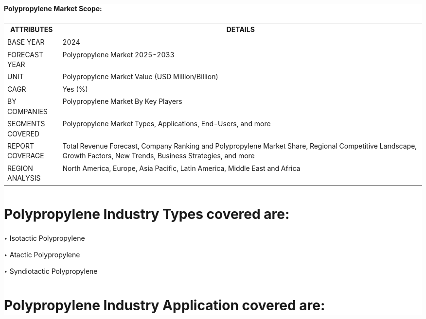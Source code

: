 <h4>Polypropylene Market Scope:</h4>
<table>
<tr>
<th>ATTRIBUTES</th>
<th>DETAILS</th>
</tr>
<tr>
<td>BASE YEAR</td>
<td>2024</td>
</tr>
<tr>
<td>FORECAST YEAR</td>
<td>Polypropylene Market 2025-2033</td>
</tr>
<tr>
<td>UNIT</td>
<td>Polypropylene Market Value (USD Million/Billion)</td>
<tr>
<td>CAGR</td>
<td>Yes (%)</td>
</tr>
</tr>
<tr>
<td>BY COMPANIES</td>
<td>Polypropylene Market By Key Players</td>
</tr>
<tr>
<td>SEGMENTS COVERED</td>
<td>Polypropylene Market Types, Applications, End-Users, and more</td>
</tr>
<tr>
<td>REPORT COVERAGE</td>
<td>Total Revenue Forecast, Company Ranking and Polypropylene Market Share, Regional Competitive Landscape, Growth Factors, New Trends, Business Strategies, and more</td>
</tr>
<tr>
<td>REGION ANALYSIS</td>
<td>North America, Europe, Asia Pacific, Latin America, Middle East and Africa</td>
</tr>
</table>

# <strong>Polypropylene Industry Types covered are:</strong>

‣ Isotactic Polypropylene

‣ Atactic Polypropylene

‣ Syndiotactic Polypropylene

# <strong>Polypropylene Industry Application covered are:</strong>
